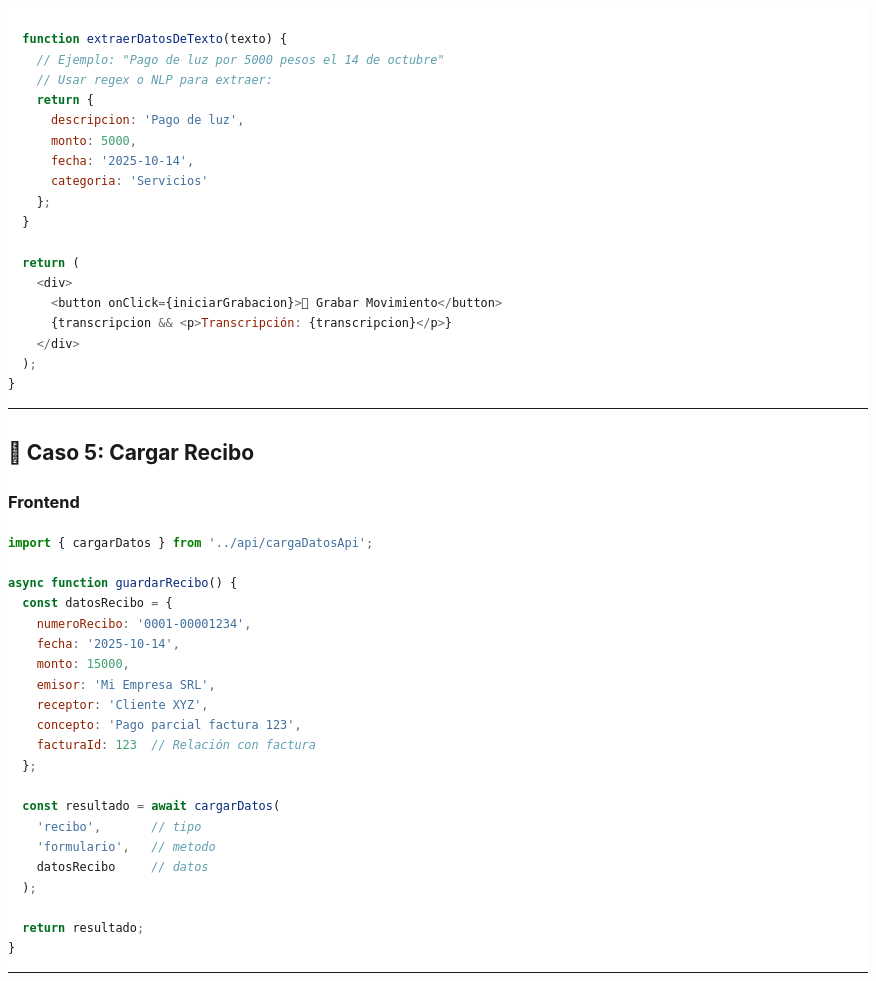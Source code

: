 ```javascript

  function extraerDatosDeTexto(texto) {
    // Ejemplo: "Pago de luz por 5000 pesos el 14 de octubre"
    // Usar regex o NLP para extraer:
    return {
      descripcion: 'Pago de luz',
      monto: 5000,
      fecha: '2025-10-14',
      categoria: 'Servicios'
    };
  }

  return (
    <div>
      <button onClick={iniciarGrabacion}>🎤 Grabar Movimiento</button>
      {transcripcion && <p>Transcripción: {transcripcion}</p>}
    </div>
  );
}
```

---

## 📄 Caso 5: Cargar Recibo

### Frontend

```javascript
import { cargarDatos } from '../api/cargaDatosApi';

async function guardarRecibo() {
  const datosRecibo = {
    numeroRecibo: '0001-00001234',
    fecha: '2025-10-14',
    monto: 15000,
    emisor: 'Mi Empresa SRL',
    receptor: 'Cliente XYZ',
    concepto: 'Pago parcial factura 123',
    facturaId: 123  // Relación con factura
  };

  const resultado = await cargarDatos(
    'recibo',       // tipo
    'formulario',   // metodo
    datosRecibo     // datos
  );

  return resultado;
}
```

---